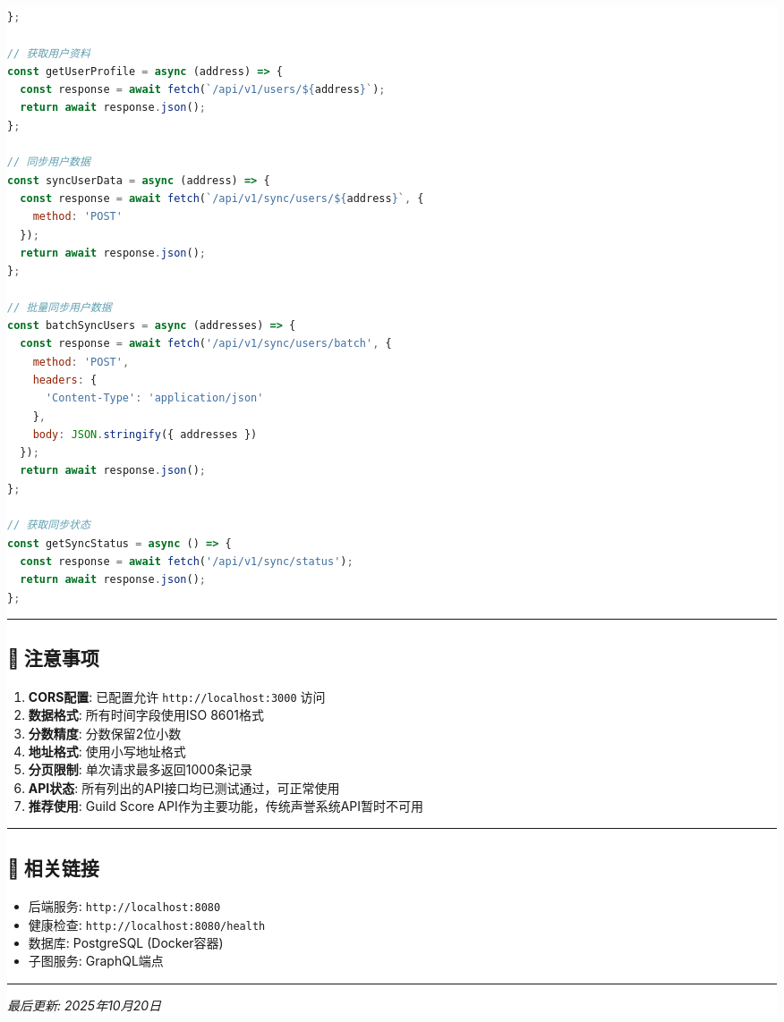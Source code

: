 ```javascript
};

// 获取用户资料
const getUserProfile = async (address) => {
  const response = await fetch(`/api/v1/users/${address}`);
  return await response.json();
};

// 同步用户数据
const syncUserData = async (address) => {
  const response = await fetch(`/api/v1/sync/users/${address}`, {
    method: 'POST'
  });
  return await response.json();
};

// 批量同步用户数据
const batchSyncUsers = async (addresses) => {
  const response = await fetch('/api/v1/sync/users/batch', {
    method: 'POST',
    headers: {
      'Content-Type': 'application/json'
    },
    body: JSON.stringify({ addresses })
  });
  return await response.json();
};

// 获取同步状态
const getSyncStatus = async () => {
  const response = await fetch('/api/v1/sync/status');
  return await response.json();
};
```

---

## 📝 注意事项

1. **CORS配置**: 已配置允许 `http://localhost:3000` 访问
2. **数据格式**: 所有时间字段使用ISO 8601格式
3. **分数精度**: 分数保留2位小数
4. **地址格式**: 使用小写地址格式
5. **分页限制**: 单次请求最多返回1000条记录
6. **API状态**: 所有列出的API接口均已测试通过，可正常使用
7. **推荐使用**: Guild Score API作为主要功能，传统声誉系统API暂时不可用

---

## 🔗 相关链接

- 后端服务: `http://localhost:8080`
- 健康检查: `http://localhost:8080/health`
- 数据库: PostgreSQL (Docker容器)
- 子图服务: GraphQL端点

---

*最后更新: 2025年10月20日*

